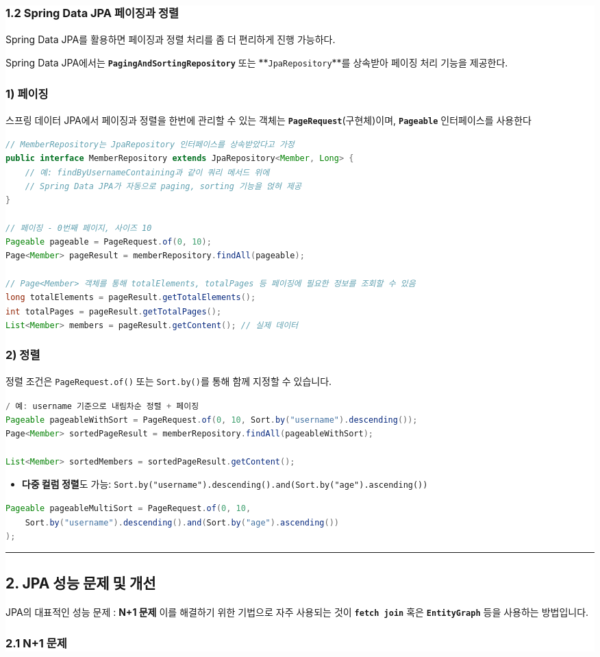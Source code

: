 ### 1.2 Spring Data JPA 페이징과 정렬

Spring Data JPA를 활용하면 페이징과 정렬 처리를 좀 더 편리하게 진행 가능하다. 

Spring Data JPA에서는 **`PagingAndSortingRepository`** 또는 **`JpaRepository`**를 상속받아 페이징 처리 기능을 제공한다.

### 1) 페이징

스프링 데이터 JPA에서 페이징과 정렬을 한번에 관리할 수 있는 객체는 **`PageRequest`**(구현체)이며, **`Pageable`** 인터페이스를 사용한다

```java
// MemberRepository는 JpaRepository 인터페이스를 상속받았다고 가정
public interface MemberRepository extends JpaRepository<Member, Long> {
    // 예: findByUsernameContaining과 같이 쿼리 메서드 위에
    // Spring Data JPA가 자동으로 paging, sorting 기능을 얹혀 제공
}

// 페이징 - 0번째 페이지, 사이즈 10
Pageable pageable = PageRequest.of(0, 10);
Page<Member> pageResult = memberRepository.findAll(pageable);

// Page<Member> 객체를 통해 totalElements, totalPages 등 페이징에 필요한 정보를 조회할 수 있음
long totalElements = pageResult.getTotalElements();
int totalPages = pageResult.getTotalPages();
List<Member> members = pageResult.getContent(); // 실제 데이터
```

### 2) 정렬

정렬 조건은 `PageRequest.of()` 또는 `Sort.by()`를 통해 함께 지정할 수 있습니다.

```java
/ 예: username 기준으로 내림차순 정렬 + 페이징
Pageable pageableWithSort = PageRequest.of(0, 10, Sort.by("username").descending());
Page<Member> sortedPageResult = memberRepository.findAll(pageableWithSort);

List<Member> sortedMembers = sortedPageResult.getContent();
```

- **다중 컬럼 정렬**도 가능: `Sort.by("username").descending().and(Sort.by("age").ascending())`

```java
Pageable pageableMultiSort = PageRequest.of(0, 10,
    Sort.by("username").descending().and(Sort.by("age").ascending())
);
```

---

## 2. JPA 성능 문제 및 개선

JPA의 대표적인 성능 문제 : **N+1 문제**
이를 해결하기 위한 기법으로 자주 사용되는 것이 **`fetch join`** 혹은 **`EntityGraph`** 등을 사용하는 방법입니다.

### 2.1 N+1 문제
